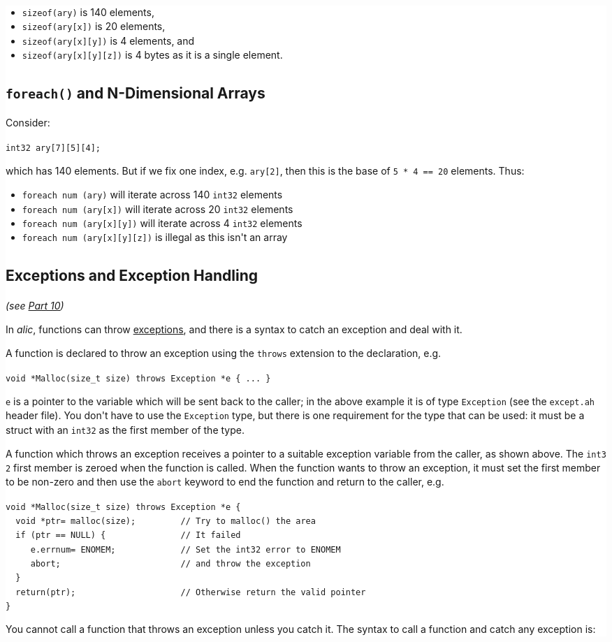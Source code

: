   * `sizeof(ary)` is 140 elements,
  * `sizeof(ary[x])` is 20 elements,
  * `sizeof(ary[x][y])` is 4 elements, and
  * `sizeof(ary[x][y][z])` is 4 bytes as it is a single element.

## `foreach()` and N-Dimensional Arrays

Consider:

```
int32 ary[7][5][4];
```

which has 140 elements. But if we fix one index, e.g. `ary[2]`, then this is the base of `5 * 4 == 20` elements. Thus:

  * `foreach num (ary)` will iterate across 140 `int32` elements
  * `foreach num (ary[x])` will iterate across 20 `int32` elements
  * `foreach num (ary[x][y])` will iterate across 4 `int32` elements
  * `foreach num (ary[x][y][z])` is illegal as this isn't an array

## Exceptions and Exception Handling

*(see [Part 10](../Part_10/Readme.md))*

In *alic*, functions can throw [exceptions](https://en.wikipedia.org/wiki/Exception_handling), and there is a syntax to catch an exception and deal with it.

A function is declared to throw an exception using the `throws` extension to the declaration, e.g.

```
void *Malloc(size_t size) throws Exception *e { ... }
```

`e` is a pointer to the variable which will be sent back to the caller; in the above example it is of type `Exception` (see the `except.ah` header file). You don't have to use the `Exception` type, but there is one requirement for the type that can be used: it must be a struct with an `int32` as the first member of the type.

A function which throws an exception receives a pointer to a suitable exception variable from the caller, as shown above. The `int32` first member is zeroed when the function is called. When the function wants to throw an exception, it must set the first member to be non-zero and then use the `abort` keyword to end the function and return to the caller, e.g.

```
void *Malloc(size_t size) throws Exception *e {
  void *ptr= malloc(size);         // Try to malloc() the area
  if (ptr == NULL) {               // It failed
     e.errnum= ENOMEM;             // Set the int32 error to ENOMEM
     abort;                        // and throw the exception
  }
  return(ptr);                     // Otherwise return the valid pointer
}
```

You cannot call a function that throws an exception unless you catch it. The syntax to call a function and catch any exception is:
